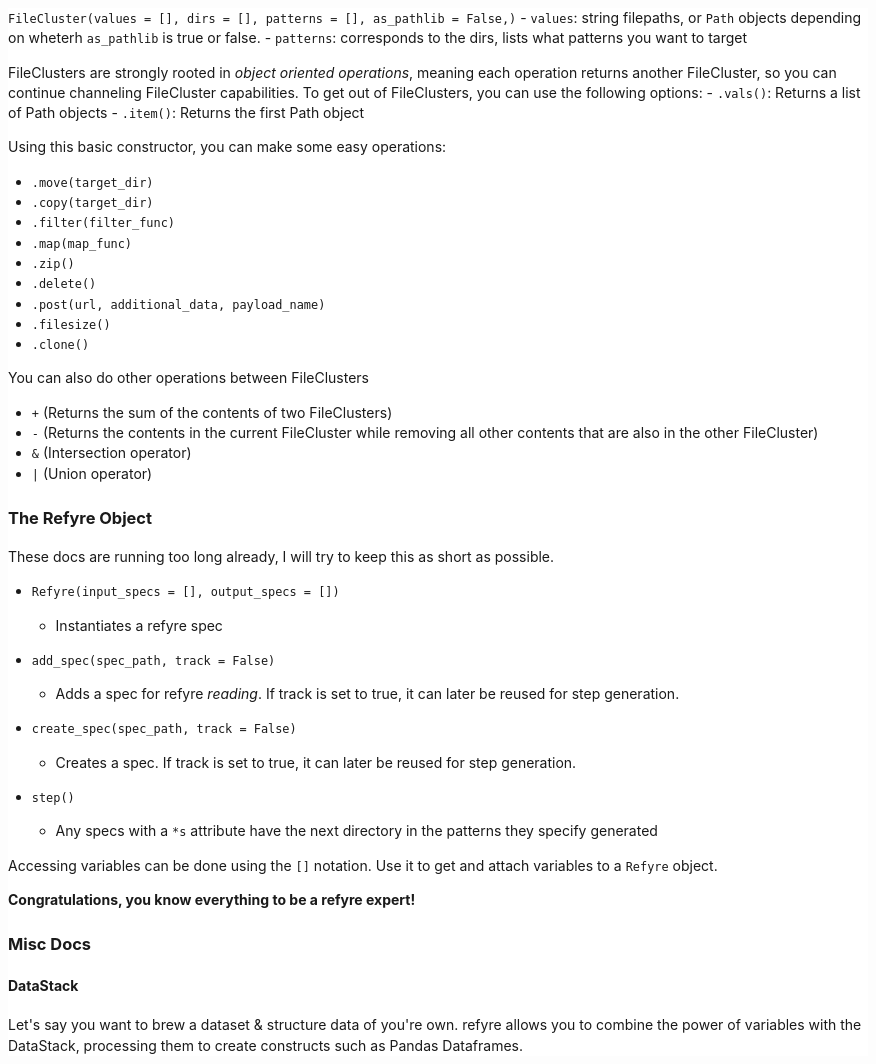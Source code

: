 `FileCluster(values = [], dirs = [], patterns = [], as_pathlib = False,)`
    - `values`: string filepaths, or `Path` objects depending on wheterh `as_pathlib` is true or false.
    - `patterns`: corresponds to the dirs, lists what patterns you want to target

FileClusters are strongly rooted in *object oriented operations*, meaning each operation returns another FileCluster, so you can continue channeling FileCluster capabilities. To get out of FileClusters, you can use the following options:
    - `.vals()`: Returns a list of Path objects
    - `.item()`: Returns the first Path object

Using this basic constructor, you can make some easy operations:
  - `.move(target_dir)`
  - `.copy(target_dir)`
  - `.filter(filter_func)`
  - `.map(map_func)`
  - `.zip()`
  - `.delete()`
  - `.post(url, additional_data, payload_name)` 
  - `.filesize()`
  - `.clone()`

You can also do other operations between FileClusters
  - `+` (Returns the sum of the contents of two FileClusters)  
  - `-` (Returns the contents in the current FileCluster while removing all other contents that are also in the other FileCluster)
  - `&` (Intersection operator)
  - `|` (Union operator)

### The Refyre Object

These docs are running too long already, I will try to keep this as short as possible.

- `Refyre(input_specs = [], output_specs = [])`
  - Instantiates a refyre spec

- `add_spec(spec_path, track = False)`
  - Adds a spec for refyre *reading*. If track is set to true, it can
  later be reused for step generation.

- `create_spec(spec_path, track = False)`
  - Creates a spec. If track is set to true, it can later be reused for step 
  generation.

- `step()`
  - Any specs with a `*s` attribute have the next directory in the patterns they specify generated

Accessing variables can be done using the `[]` notation. Use it to get and attach variables to a `Refyre` object.

**Congratulations, you know everything to be a refyre expert!**

### Misc Docs

#### DataStack
Let's say you want to brew a dataset & structure data of you're own. refyre allows you to combine the power of variables with the DataStack, processing them to create constructs such as Pandas Dataframes.
